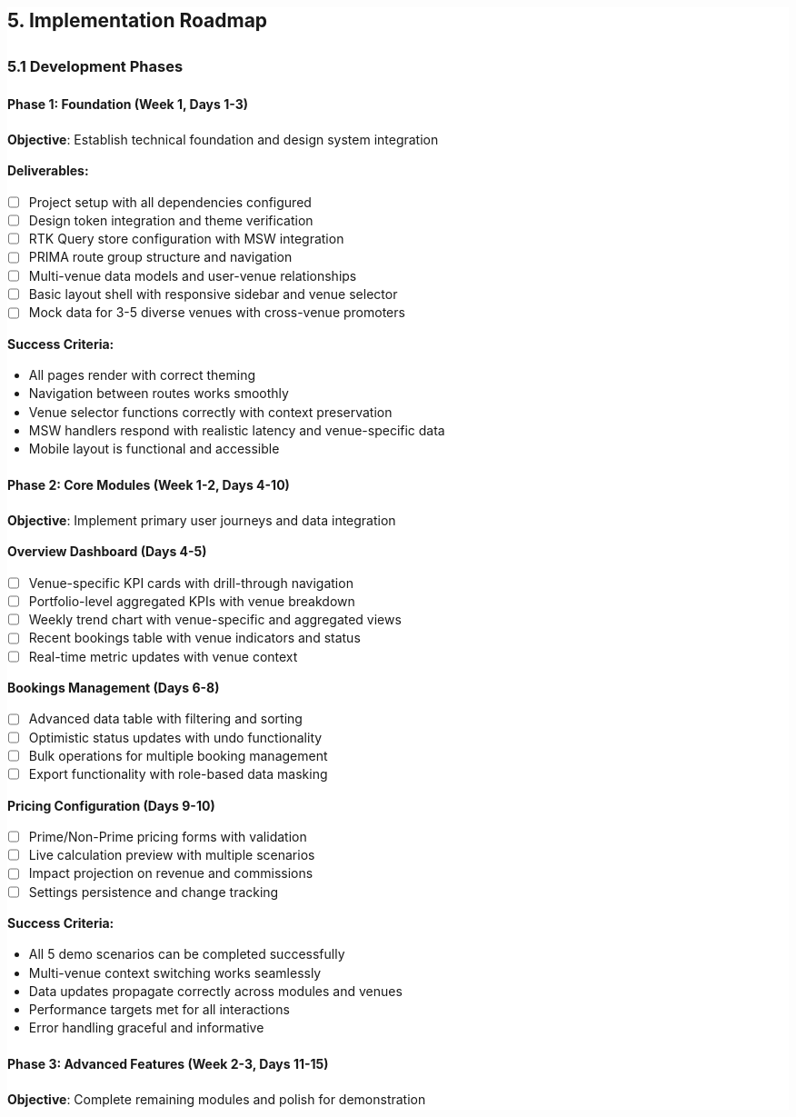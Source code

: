 ## 5. Implementation Roadmap

### 5.1 Development Phases

#### Phase 1: Foundation (Week 1, Days 1-3)
**Objective**: Establish technical foundation and design system integration

**Deliverables:**
- [ ] Project setup with all dependencies configured
- [ ] Design token integration and theme verification
- [ ] RTK Query store configuration with MSW integration
- [ ] PRIMA route group structure and navigation
- [ ] Multi-venue data models and user-venue relationships
- [ ] Basic layout shell with responsive sidebar and venue selector
- [ ] Mock data for 3-5 diverse venues with cross-venue promoters

**Success Criteria:**
- All pages render with correct theming
- Navigation between routes works smoothly
- Venue selector functions correctly with context preservation
- MSW handlers respond with realistic latency and venue-specific data
- Mobile layout is functional and accessible

#### Phase 2: Core Modules (Week 1-2, Days 4-10)
**Objective**: Implement primary user journeys and data integration

**Overview Dashboard (Days 4-5)**
- [ ] Venue-specific KPI cards with drill-through navigation
- [ ] Portfolio-level aggregated KPIs with venue breakdown
- [ ] Weekly trend chart with venue-specific and aggregated views
- [ ] Recent bookings table with venue indicators and status
- [ ] Real-time metric updates with venue context

**Bookings Management (Days 6-8)**
- [ ] Advanced data table with filtering and sorting
- [ ] Optimistic status updates with undo functionality
- [ ] Bulk operations for multiple booking management
- [ ] Export functionality with role-based data masking

**Pricing Configuration (Days 9-10)**
- [ ] Prime/Non-Prime pricing forms with validation
- [ ] Live calculation preview with multiple scenarios
- [ ] Impact projection on revenue and commissions
- [ ] Settings persistence and change tracking

**Success Criteria:**
- All 5 demo scenarios can be completed successfully
- Multi-venue context switching works seamlessly
- Data updates propagate correctly across modules and venues
- Performance targets met for all interactions
- Error handling graceful and informative

#### Phase 3: Advanced Features (Week 2-3, Days 11-15)
**Objective**: Complete remaining modules and polish for demonstration
